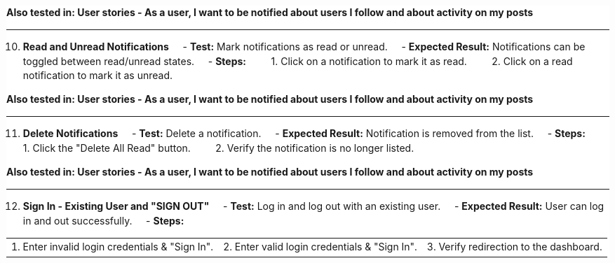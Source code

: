 **Also tested in: User stories - As a user, I want to be notified about users I follow and about activity on my posts**
***

10. **Read and Unread Notifications**
    - **Test:** Mark notifications as read or unread.
    - **Expected Result:** Notifications can be toggled between read/unread states.
    - **Steps:**
        1. Click on a notification to mark it as read.
        2. Click on a read notification to mark it as unread.

**Also tested in: User stories - As a user, I want to be notified about users I follow and about activity on my posts**
***

11. **Delete Notifications**
    - **Test:** Delete a notification.
    - **Expected Result:** Notification is removed from the list.
    - **Steps:**
        1. Click the "Delete All Read" button.
        2. Verify the notification is no longer listed.

**Also tested in: User stories - As a user, I want to be notified about users I follow and about activity on my posts**
***

12. **Sign In - Existing User and "SIGN OUT"**
    - **Test:** Log in and log out with an existing user.
    - **Expected Result:** User can log in and out successfully.
    - **Steps:**

| | | |
| :- | :- | :- |
| 1. Enter invalid login credentials & "Sign In". | 2. Enter valid login credentials & "Sign In". | 3. Verify redirection to the dashboard. |